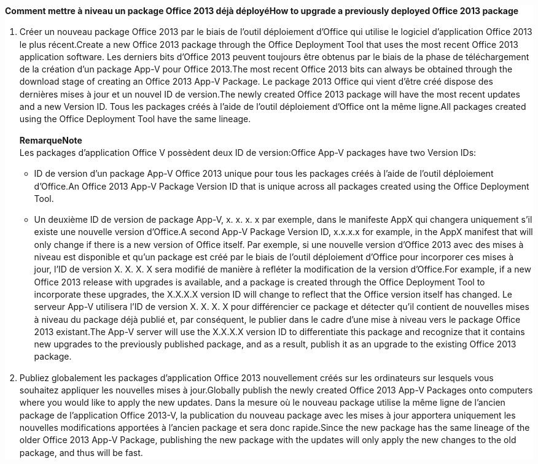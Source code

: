 **<span data-ttu-id="b4648-374">Comment mettre à niveau un package Office 2013 déjà déployé</span><span class="sxs-lookup"><span data-stu-id="b4648-374">How to upgrade a previously deployed Office 2013 package</span></span>**

1.  <span data-ttu-id="b4648-375">Créer un nouveau package Office 2013 par le biais de l’outil déploiement d’Office qui utilise le logiciel d’application Office 2013 le plus récent.</span><span class="sxs-lookup"><span data-stu-id="b4648-375">Create a new Office 2013 package through the Office Deployment Tool that uses the most recent Office 2013 application software.</span></span> <span data-ttu-id="b4648-376">Les derniers bits d’Office 2013 peuvent toujours être obtenus par le biais de la phase de téléchargement de la création d’un package App-V pour Office 2013.</span><span class="sxs-lookup"><span data-stu-id="b4648-376">The most recent Office 2013 bits can always be obtained through the download stage of creating an Office 2013 App-V Package.</span></span> <span data-ttu-id="b4648-377">Le package 2013 Office qui vient d’être créé dispose des dernières mises à jour et un nouvel ID de version.</span><span class="sxs-lookup"><span data-stu-id="b4648-377">The newly created Office 2013 package will have the most recent updates and a new Version ID.</span></span> <span data-ttu-id="b4648-378">Tous les packages créés à l’aide de l’outil déploiement d’Office ont la même ligne.</span><span class="sxs-lookup"><span data-stu-id="b4648-378">All packages created using the Office Deployment Tool have the same lineage.</span></span>

    **<span data-ttu-id="b4648-379">Remarque</span><span class="sxs-lookup"><span data-stu-id="b4648-379">Note</span></span>**  
    <span data-ttu-id="b4648-380">Les packages d’application Office V possèdent deux ID de version:</span><span class="sxs-lookup"><span data-stu-id="b4648-380">Office App-V packages have two Version IDs:</span></span>

    -   <span data-ttu-id="b4648-381">ID de version d’un package App-V Office 2013 unique pour tous les packages créés à l’aide de l’outil déploiement d’Office.</span><span class="sxs-lookup"><span data-stu-id="b4648-381">An Office 2013 App-V Package Version ID that is unique across all packages created using the Office Deployment Tool.</span></span>

    -   <span data-ttu-id="b4648-382">Un deuxième ID de version de package App-V, x. x. x. x par exemple, dans le manifeste AppX qui changera uniquement s’il existe une nouvelle version d’Office.</span><span class="sxs-lookup"><span data-stu-id="b4648-382">A second App-V Package Version ID, x.x.x.x for example, in the AppX manifest that will only change if there is a new version of Office itself.</span></span> <span data-ttu-id="b4648-383">Par exemple, si une nouvelle version d’Office 2013 avec des mises à niveau est disponible et qu’un package est créé par le biais de l’outil déploiement d’Office pour incorporer ces mises à jour, l’ID de version X. X. X. X sera modifié de manière à refléter la modification de la version d’Office.</span><span class="sxs-lookup"><span data-stu-id="b4648-383">For example, if a new Office 2013 release with upgrades is available, and a package is created through the Office Deployment Tool to incorporate these upgrades, the X.X.X.X version ID will change to reflect that the Office version itself has changed.</span></span> <span data-ttu-id="b4648-384">Le serveur App-V utilisera l’ID de version X. X. X. X pour différencier ce package et détecter qu’il contient de nouvelles mises à niveau du package déjà publié et, par conséquent, le publier dans le cadre d’une mise à niveau vers le package Office 2013 existant.</span><span class="sxs-lookup"><span data-stu-id="b4648-384">The App-V server will use the X.X.X.X version ID to differentiate this package and recognize that it contains new upgrades to the previously published package, and as a result, publish it as an upgrade to the existing Office 2013 package.</span></span>



2.  <span data-ttu-id="b4648-385">Publiez globalement les packages d’application Office 2013 nouvellement créés sur les ordinateurs sur lesquels vous souhaitez appliquer les nouvelles mises à jour.</span><span class="sxs-lookup"><span data-stu-id="b4648-385">Globally publish the newly created Office 2013 App-V Packages onto computers where you would like to apply the new updates.</span></span> <span data-ttu-id="b4648-386">Dans la mesure où le nouveau package utilise la même ligne de l’ancien package de l’application Office 2013-V, la publication du nouveau package avec les mises à jour apportera uniquement les nouvelles modifications apportées à l’ancien package et sera donc rapide.</span><span class="sxs-lookup"><span data-stu-id="b4648-386">Since the new package has the same lineage of the older Office 2013 App-V Package, publishing the new package with the updates will only apply the new changes to the old package, and thus will be fast.</span></span>
